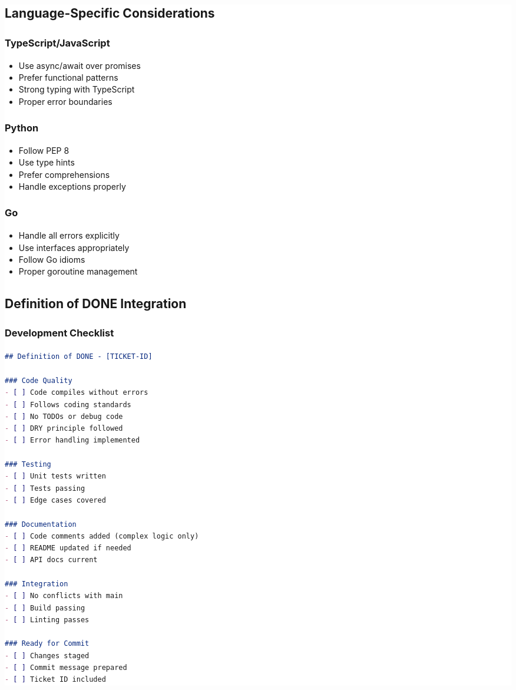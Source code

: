 ## Language-Specific Considerations

### TypeScript/JavaScript
- Use async/await over promises
- Prefer functional patterns
- Strong typing with TypeScript
- Proper error boundaries

### Python
- Follow PEP 8
- Use type hints
- Prefer comprehensions
- Handle exceptions properly

### Go
- Handle all errors explicitly
- Use interfaces appropriately
- Follow Go idioms
- Proper goroutine management

## Definition of DONE Integration

### Development Checklist
```markdown
## Definition of DONE - [TICKET-ID]

### Code Quality
- [ ] Code compiles without errors
- [ ] Follows coding standards
- [ ] No TODOs or debug code
- [ ] DRY principle followed
- [ ] Error handling implemented

### Testing
- [ ] Unit tests written
- [ ] Tests passing
- [ ] Edge cases covered

### Documentation
- [ ] Code comments added (complex logic only)
- [ ] README updated if needed
- [ ] API docs current

### Integration
- [ ] No conflicts with main
- [ ] Build passing
- [ ] Linting passes

### Ready for Commit
- [ ] Changes staged
- [ ] Commit message prepared
- [ ] Ticket ID included
```
